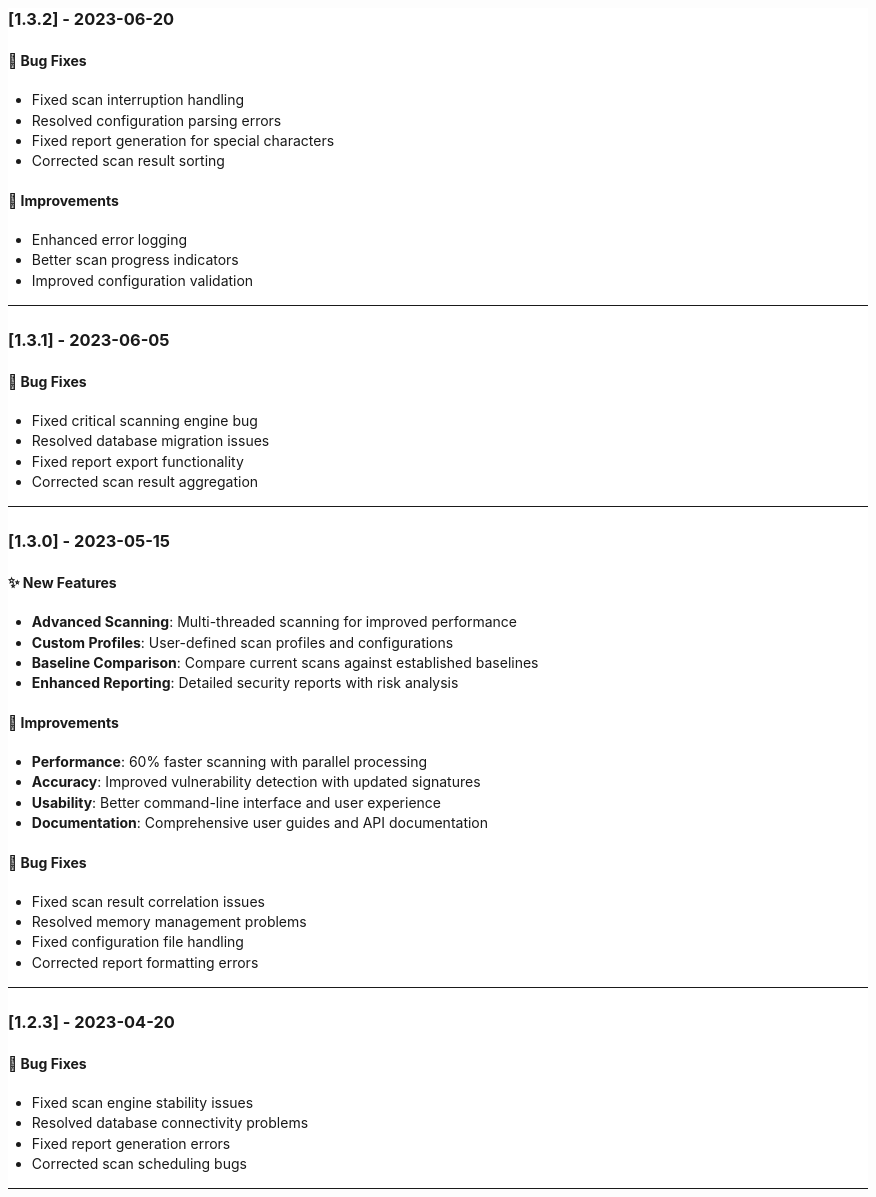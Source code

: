 ### [1.3.2] - 2023-06-20

#### 🐛 Bug Fixes
- Fixed scan interruption handling
- Resolved configuration parsing errors
- Fixed report generation for special characters
- Corrected scan result sorting

#### 🔧 Improvements
- Enhanced error logging
- Better scan progress indicators
- Improved configuration validation

---

### [1.3.1] - 2023-06-05

#### 🐛 Bug Fixes
- Fixed critical scanning engine bug
- Resolved database migration issues
- Fixed report export functionality
- Corrected scan result aggregation

---

### [1.3.0] - 2023-05-15

#### ✨ New Features
- **Advanced Scanning**: Multi-threaded scanning for improved performance
- **Custom Profiles**: User-defined scan profiles and configurations
- **Baseline Comparison**: Compare current scans against established baselines
- **Enhanced Reporting**: Detailed security reports with risk analysis

#### 🔧 Improvements
- **Performance**: 60% faster scanning with parallel processing
- **Accuracy**: Improved vulnerability detection with updated signatures
- **Usability**: Better command-line interface and user experience
- **Documentation**: Comprehensive user guides and API documentation

#### 🐛 Bug Fixes
- Fixed scan result correlation issues
- Resolved memory management problems
- Fixed configuration file handling
- Corrected report formatting errors

---

### [1.2.3] - 2023-04-20

#### 🐛 Bug Fixes
- Fixed scan engine stability issues
- Resolved database connectivity problems
- Fixed report generation errors
- Corrected scan scheduling bugs

---
